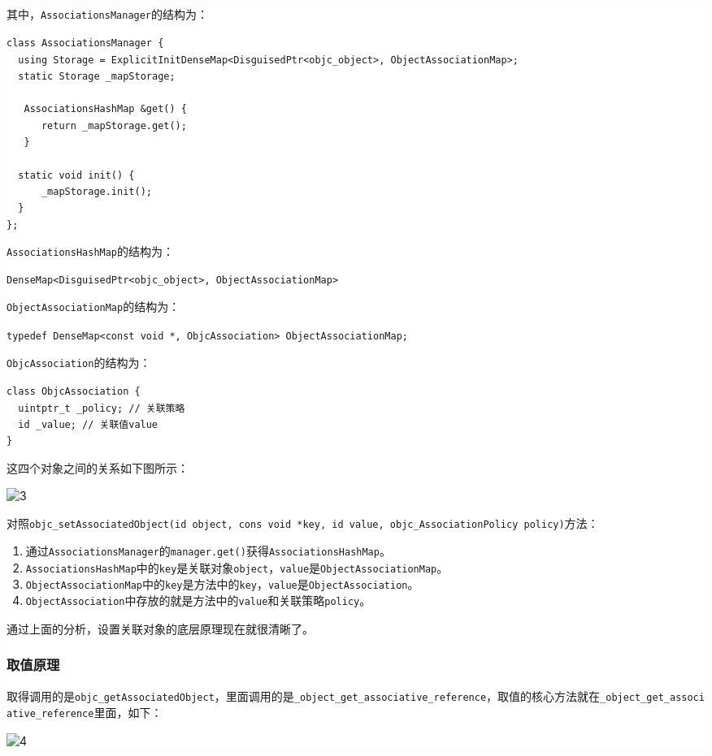 其中，`AssociationsManager`的结构为：

```objc
class AssociationsManager {
  using Storage = ExplicitInitDenseMap<DisguisedPtr<objc_object>, ObjectAssociationMap>;
  static Storage _mapStorage;
  
   AssociationsHashMap &get() {
      return _mapStorage.get();
   }

  static void init() {
      _mapStorage.init();
  }
};
```

`AssociationsHashMap`的结构为：

```objc
DenseMap<DisguisedPtr<objc_object>, ObjectAssociationMap> 
```

`ObjectAssociationMap`的结构为：

```objc
typedef DenseMap<const void *, ObjcAssociation> ObjectAssociationMap;
```

`ObjcAssociation`的结构为：

```objc
class ObjcAssociation {
  uintptr_t _policy; // 关联策略
  id _value; // 关联值value
}
```

这四个对象之间的关系如下图所示：

![3](https://sunny-blog.oss-cn-beijing.aliyuncs.com/202211/1130/3.png)

对照`objc_setAssociatedObject(id object, cons void *key, id value, objc_AssociationPolicy policy)`方法：

1. 通过`AssociationsManager`的`manager.get()`获得`AssociationsHashMap`。
2. `AssociationsHashMap`中的`key`是关联对象`object`，`value`是`ObjectAssociationMap`。
3. `ObjectAssociationMap`中的`key`是方法中的`key`，`value`是`ObjectAssociation`。
4. `ObjectAssociation`中存放的就是方法中的`value`和关联策略`policy`。

通过上面的分析，设置关联对象的底层原理现在就很清晰了。

### 取值原理

取得调用的是`objc_getAssociatedObject`，里面调用的是`_object_get_associative_reference`，取值的核心方法就在`_object_get_associative_reference`里面，如下：

![4](https://sunny-blog.oss-cn-beijing.aliyuncs.com/202211/1130/4.png)
